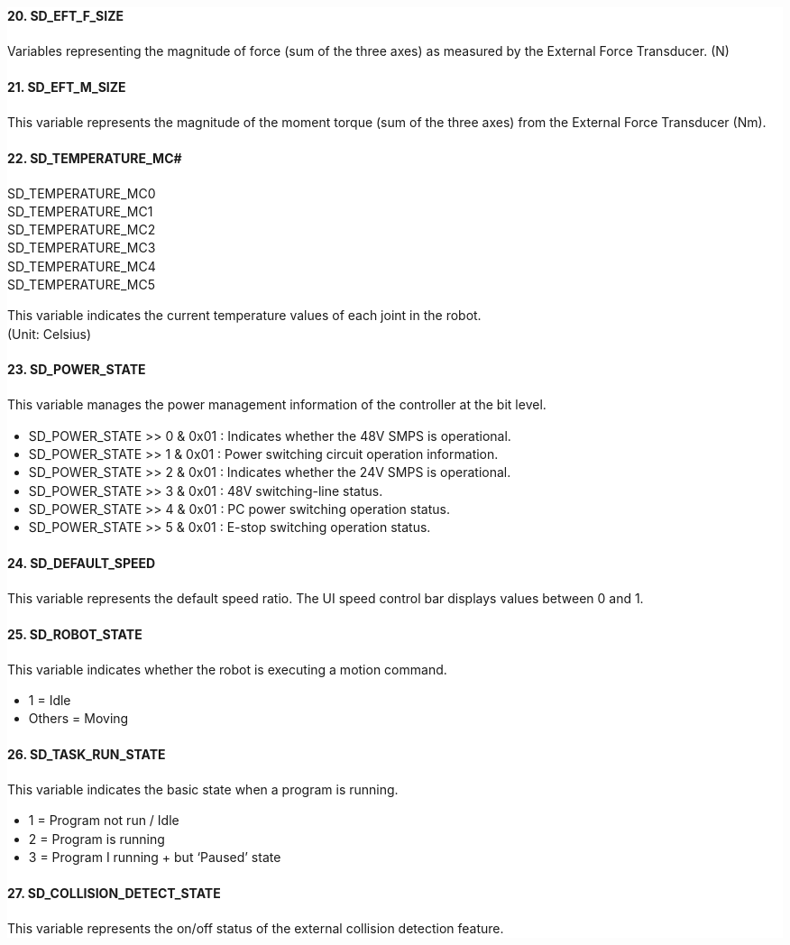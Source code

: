 #### 20. SD_EFT_F_SIZE

Variables representing the magnitude of force (sum of the three axes) as measured by the External Force Transducer. (N)

#### 21. SD_EFT_M_SIZE

This variable represents the magnitude of the moment torque (sum of the three axes) from the External Force Transducer (Nm).

#### 22. SD_TEMPERATURE_MC#

SD_TEMPERATURE_MC0<br>
SD_TEMPERATURE_MC1<br>
SD_TEMPERATURE_MC2<br>
SD_TEMPERATURE_MC3<br>
SD_TEMPERATURE_MC4<br>
SD_TEMPERATURE_MC5<br>

This variable indicates the current temperature values of each joint in the robot.<br>
(Unit: Celsius)

#### 23. SD_POWER_STATE

This variable manages the power management information of the controller at the bit level.

- SD_POWER_STATE >> 0 & 0x01 : Indicates whether the 48V SMPS is operational.
- SD_POWER_STATE >> 1 & 0x01 : Power switching circuit operation information.
- SD_POWER_STATE >> 2 & 0x01 : Indicates whether the 24V SMPS is operational.
- SD_POWER_STATE >> 3 & 0x01 : 48V switching-line status.
- SD_POWER_STATE >> 4 & 0x01 : PC power switching operation status.
- SD_POWER_STATE >> 5 & 0x01 : E-stop switching operation status.

#### 24. SD_DEFAULT_SPEED

This variable represents the default speed ratio. The UI speed control bar displays values between 0 and 1.

#### 25. SD_ROBOT_STATE

This variable indicates whether the robot is executing a motion command.

- 1 = Idle
- Others = Moving

#### 26. SD_TASK_RUN_STATE

This variable indicates the basic state when a program is running.

- 1 = Program not run / Idle
- 2 = Program is running
- 3 = Program I running + but ‘Paused’ state

#### 27. SD_COLLISION_DETECT_STATE

This variable represents the on/off status of the external collision detection feature.
